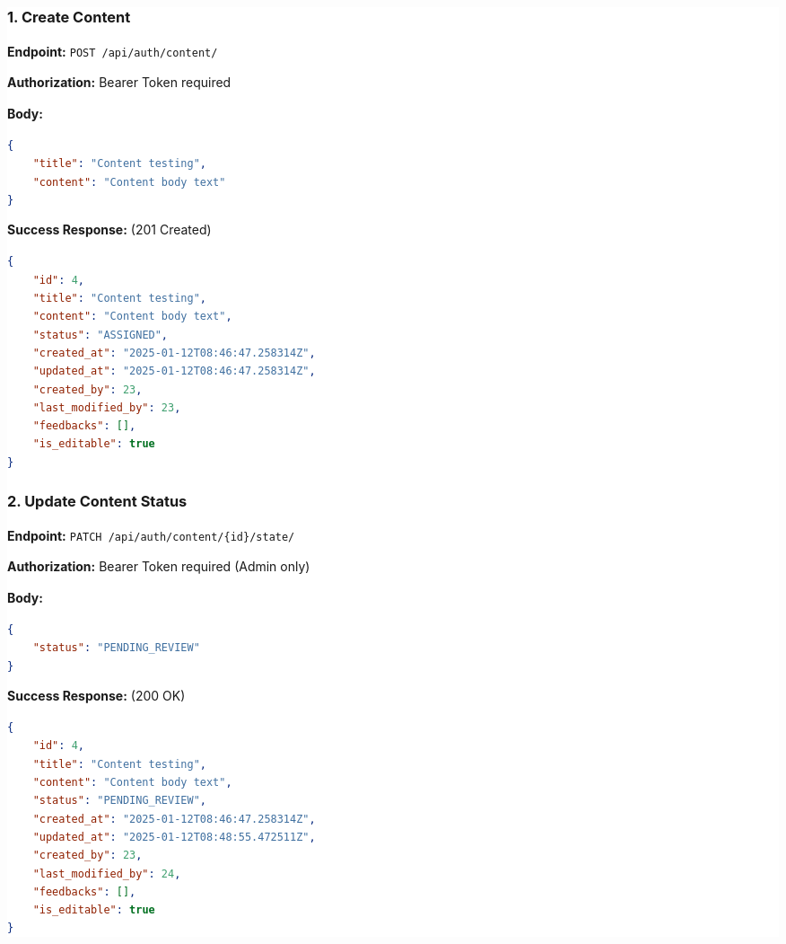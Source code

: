 ### 1. Create Content
**Endpoint:** `POST /api/auth/content/`

**Authorization:** Bearer Token required

**Body:**
```json
{
    "title": "Content testing",
    "content": "Content body text"
}
```

**Success Response:** (201 Created)
```json
{
    "id": 4,
    "title": "Content testing",
    "content": "Content body text",
    "status": "ASSIGNED",
    "created_at": "2025-01-12T08:46:47.258314Z",
    "updated_at": "2025-01-12T08:46:47.258314Z",
    "created_by": 23,
    "last_modified_by": 23,
    "feedbacks": [],
    "is_editable": true
}
```

### 2. Update Content Status
**Endpoint:** `PATCH /api/auth/content/{id}/state/`

**Authorization:** Bearer Token required (Admin only)

**Body:**
```json
{
    "status": "PENDING_REVIEW"
}
```

**Success Response:** (200 OK)
```json
{
    "id": 4,
    "title": "Content testing",
    "content": "Content body text",
    "status": "PENDING_REVIEW",
    "created_at": "2025-01-12T08:46:47.258314Z",
    "updated_at": "2025-01-12T08:48:55.472511Z",
    "created_by": 23,
    "last_modified_by": 24,
    "feedbacks": [],
    "is_editable": true
}
```
